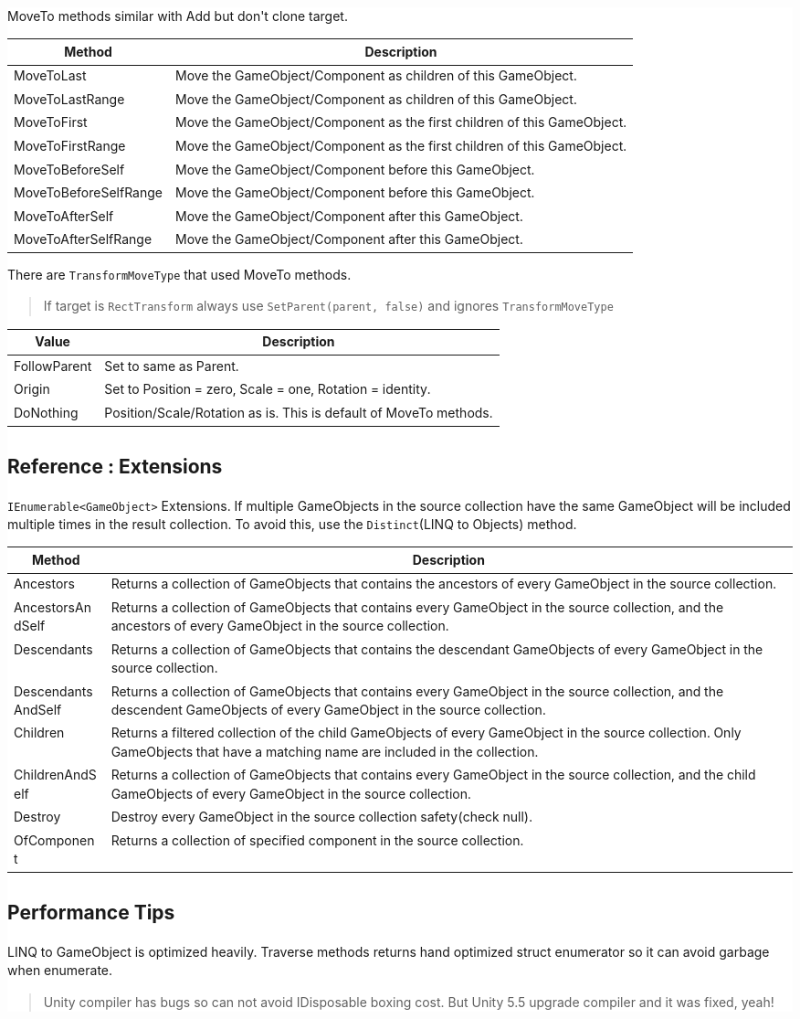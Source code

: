 MoveTo methods similar with Add but don't clone target.

Method | Description 
-------| -----------
MoveToLast|Move the GameObject/Component as children of this GameObject. 
MoveToLastRange|Move the GameObject/Component as children of this GameObject. 
MoveToFirst|Move the GameObject/Component as the first children of this GameObject. 
MoveToFirstRange|Move the GameObject/Component as the first children of this GameObject. 
MoveToBeforeSelf|Move the GameObject/Component before this GameObject. 
MoveToBeforeSelfRange|Move the GameObject/Component before this GameObject. 
MoveToAfterSelf|Move the GameObject/Component after this GameObject. 
MoveToAfterSelfRange|Move the GameObject/Component after this GameObject. 

There are `TransformMoveType` that used MoveTo methods.

> If target is `RectTransform` always use `SetParent(parent, false)` and ignores `TransformMoveType`

Value|Description
-------| -----------
FollowParent|Set to same as Parent.
Origin|Set to Position = zero, Scale = one, Rotation = identity.
DoNothing|Position/Scale/Rotation as is. This is default of MoveTo methods.          

Reference : Extensions
---
`IEnumerable<GameObject>` Extensions. If multiple GameObjects in the source collection have the same GameObject will be included multiple times in the result collection. To avoid this, use the `Distinct`(LINQ to Objects) method.

Method|Description
-------|-----------
Ancestors|Returns a collection of GameObjects that contains the ancestors of every GameObject in the source collection.
AncestorsAndSelf|Returns a collection of GameObjects that contains every GameObject in the source collection, and the ancestors of every GameObject in the source collection.
Descendants|Returns a collection of GameObjects that contains the descendant GameObjects of every GameObject in the source collection.
DescendantsAndSelf|Returns a collection of GameObjects that contains every GameObject in the source collection, and the descendent GameObjects of every GameObject in the source collection.
Children|Returns a filtered collection of the child GameObjects of every GameObject in the source collection. Only GameObjects that have a matching name are included in the collection.
ChildrenAndSelf|Returns a collection of GameObjects that contains every GameObject in the source collection, and the child GameObjects of every GameObject in the source collection.
Destroy|Destroy every GameObject in the source collection safety(check null).
OfComponent|Returns a collection of specified component in the source collection.

Performance Tips
---
LINQ to GameObject is optimized heavily. Traverse methods returns hand optimized struct enumerator so it can avoid garbage when enumerate.

> Unity compiler has bugs so can not avoid IDisposable boxing cost. But Unity 5.5 upgrade compiler and it was fixed, yeah!
